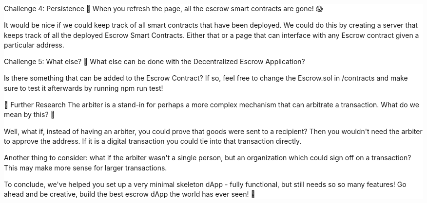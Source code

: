 Challenge 4: Persistence 💾
When you refresh the page, all the escrow smart contracts are gone! 😱

It would be nice if we could keep track of all smart contracts that have been deployed. We could do this by creating a server that keeps track of all the deployed Escrow Smart Contracts. Either that or a page that can interface with any Escrow contract given a particular address.

Challenge 5: What else? 🤔
What else can be done with the Decentralized Escrow Application?

Is there something that can be added to the Escrow Contract? If so, feel free to change the Escrow.sol in /contracts and make sure to test it afterwards by running npm run test!

📖 Further Research
The arbiter is a stand-in for perhaps a more complex mechanism that can arbitrate a transaction. What do we mean by this? 🤔

Well, what if, instead of having an arbiter, you could prove that goods were sent to a recipient? Then you wouldn't need the arbiter to approve the address. If it is a digital transaction you could tie into that transaction directly.

Another thing to consider: what if the arbiter wasn't a single person, but an organization which could sign off on a transaction? This may make more sense for larger transactions.

To conclude, we've helped you set up a very minimal skeleton dApp - fully functional, but still needs so so many features! Go ahead and be creative, build the best escrow dApp the world has ever seen! 🚀